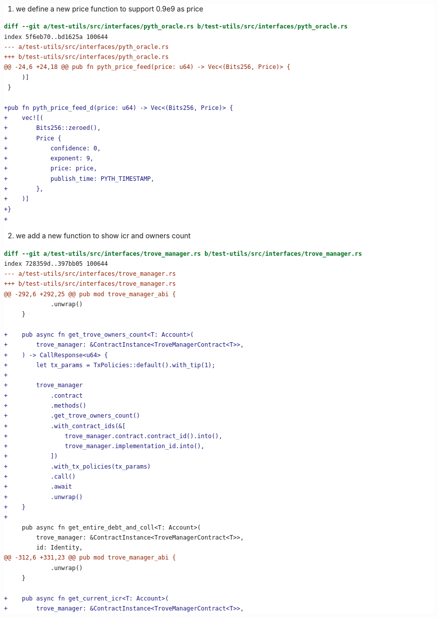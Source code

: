 1. we define a new price function to support 0.9e9 as price

```diff
diff --git a/test-utils/src/interfaces/pyth_oracle.rs b/test-utils/src/interfaces/pyth_oracle.rs
index 5f6eb70..bd1625a 100644
--- a/test-utils/src/interfaces/pyth_oracle.rs
+++ b/test-utils/src/interfaces/pyth_oracle.rs
@@ -24,6 +24,18 @@ pub fn pyth_price_feed(price: u64) -> Vec<(Bits256, Price)> {
     )]
 }
 
+pub fn pyth_price_feed_d(price: u64) -> Vec<(Bits256, Price)> {
+    vec![(
+        Bits256::zeroed(),
+        Price {
+            confidence: 0,
+            exponent: 9,
+            price: price,
+            publish_time: PYTH_TIMESTAMP,
+        },
+    )]
+}
+
```

2. we add a new function to show icr and owners count

```diff
diff --git a/test-utils/src/interfaces/trove_manager.rs b/test-utils/src/interfaces/trove_manager.rs
index 728359d..397bb05 100644
--- a/test-utils/src/interfaces/trove_manager.rs
+++ b/test-utils/src/interfaces/trove_manager.rs
@@ -292,6 +292,25 @@ pub mod trove_manager_abi {
             .unwrap()
     }

+    pub async fn get_trove_owners_count<T: Account>(
+        trove_manager: &ContractInstance<TroveManagerContract<T>>,
+    ) -> CallResponse<u64> {
+        let tx_params = TxPolicies::default().with_tip(1);
+
+        trove_manager
+            .contract
+            .methods()
+            .get_trove_owners_count()
+            .with_contract_ids(&[
+                trove_manager.contract.contract_id().into(),
+                trove_manager.implementation_id.into(),
+            ])
+            .with_tx_policies(tx_params)
+            .call()
+            .await
+            .unwrap()
+    }
+
     pub async fn get_entire_debt_and_coll<T: Account>(
         trove_manager: &ContractInstance<TroveManagerContract<T>>,
         id: Identity,
@@ -312,6 +331,23 @@ pub mod trove_manager_abi {
             .unwrap()
     }

+    pub async fn get_current_icr<T: Account>(
+        trove_manager: &ContractInstance<TroveManagerContract<T>>,
```